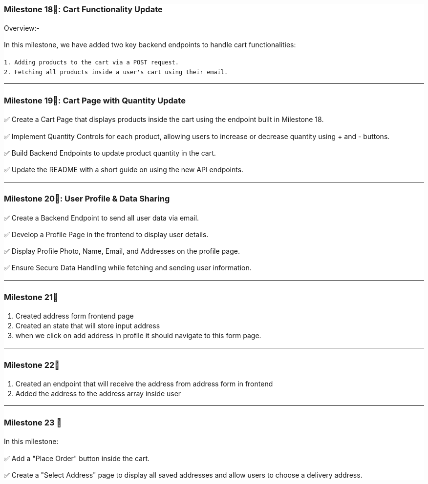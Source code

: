 ### Milestone 18📝: Cart Functionality Update

Overview:-

In this milestone, we have added two key backend endpoints to handle cart functionalities:

    1. Adding products to the cart via a POST request.
    2. Fetching all products inside a user's cart using their email.

<hr>

### Milestone 19📝: Cart Page with Quantity Update

✅ Create a Cart Page that displays products inside the cart using the endpoint built in Milestone 18.

✅ Implement Quantity Controls for each product, allowing users to increase or decrease quantity using + and - buttons.

✅ Build Backend Endpoints to update product quantity in the cart.

✅ Update the README with a short guide on using the new API endpoints.

<hr>

### Milestone 20📝: User Profile & Data Sharing

✅ Create a Backend Endpoint to send all user data via email.

✅ Develop a Profile Page in the frontend to display user details.

✅ Display Profile Photo, Name, Email, and Addresses on the profile page.

✅ Ensure Secure Data Handling while fetching and sending user information.

<hr>

### Milestone 21📝
1. Created address form frontend page
2. Created an state that will store input address
3. when we click on add address in profile it should navigate to this form page.
 
 <hr>

### Milestone 22📝
1. Created an endpoint that will receive the address from address form in frontend
2. Added the address to the address array inside user 

<hr>

### Milestone 23 🎯

In this milestone:

✅ Add a "Place Order" button inside the cart.

✅ Create a "Select Address" page to display all saved addresses and allow users to choose a delivery address.
